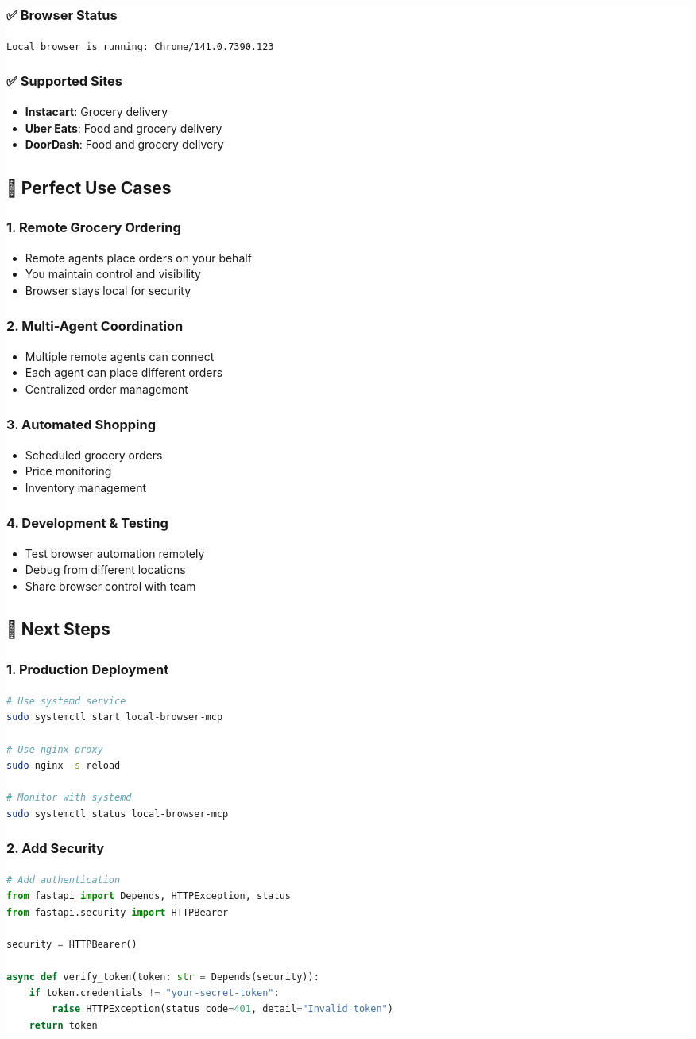 ### **✅ Browser Status**
```
Local browser is running: Chrome/141.0.7390.123
```

### **✅ Supported Sites**
- **Instacart**: Grocery delivery
- **Uber Eats**: Food and grocery delivery
- **DoorDash**: Food and grocery delivery

## 🎯 **Perfect Use Cases**

### **1. Remote Grocery Ordering**
- Remote agents place orders on your behalf
- You maintain control and visibility
- Browser stays local for security

### **2. Multi-Agent Coordination**
- Multiple remote agents can connect
- Each agent can place different orders
- Centralized order management

### **3. Automated Shopping**
- Scheduled grocery orders
- Price monitoring
- Inventory management

### **4. Development & Testing**
- Test browser automation remotely
- Debug from different locations
- Share browser control with team

## 🚀 **Next Steps**

### **1. Production Deployment**
```bash
# Use systemd service
sudo systemctl start local-browser-mcp

# Use nginx proxy
sudo nginx -s reload

# Monitor with systemd
sudo systemctl status local-browser-mcp
```

### **2. Add Security**
```python
# Add authentication
from fastapi import Depends, HTTPException, status
from fastapi.security import HTTPBearer

security = HTTPBearer()

async def verify_token(token: str = Depends(security)):
    if token.credentials != "your-secret-token":
        raise HTTPException(status_code=401, detail="Invalid token")
    return token
```

